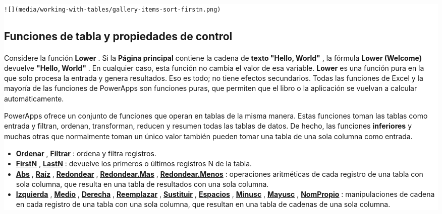     ![](media/working-with-tables/gallery-items-sort-firstn.png)

## <a name="table-functions-and-control-properties"></a>Funciones de tabla y propiedades de control

Considere la función **Lower** . Si la **Página principal** contiene la cadena de **texto "Hello, World"** , la fórmula **Lower (Welcome)** devuelve **"Hello, World"** .  En cualquier caso, esta función no cambia el valor de esa variable. **Lower** es una función pura en la que solo procesa la entrada y genera resultados. Eso es todo; no tiene efectos secundarios. Todas las funciones de Excel y la mayoría de las funciones de PowerApps son funciones puras, que permiten que el libro o la aplicación se vuelvan a calcular automáticamente.

PowerApps ofrece un conjunto de funciones que operan en tablas de la misma manera. Estas funciones toman las tablas como entrada y filtran, ordenan, transforman, reducen y resumen todas las tablas de datos. De hecho, las funciones **inferiores** y muchas otras que normalmente toman un único valor también pueden tomar una tabla de una sola columna como entrada.

* **[Ordenar](functions/function-sort.md)** , **[Filtrar](functions/function-filter-lookup.md)** : ordena y filtra registros.
* **[FirstN](functions/function-first-last.md)** , **[LastN](functions/function-first-last.md)** : devuelve los primeros o últimos registros N de la tabla.
* **[Abs](functions/function-numericals.md)** , **[Raíz](functions/function-numericals.md)** , **[Redondear](functions/function-round.md)** , **[Redondear.Mas](functions/function-round.md)** , **[Redondear.Menos](functions/function-round.md)** : operaciones aritméticas de cada registro de una tabla con sola columna, que resulta en una tabla de resultados con una sola columna.
* **[Izquierda](functions/function-left-mid-right.md)** , **[Medio](functions/function-left-mid-right.md)** , **[Derecha](functions/function-left-mid-right.md)** , **[Reemplazar](functions/function-replace-substitute.md)** , **[Sustituir](functions/function-replace-substitute.md)** , **[Espacios](functions/function-trim.md)** , **[Minusc](functions/function-lower-upper-proper.md)** , **[Mayusc](functions/function-lower-upper-proper.md)** , **[NomPropio](functions/function-lower-upper-proper.md)** : manipulaciones de cadena en cada registro de una tabla con una sola columna, que resultan en una tabla de cadenas de una sola columna.